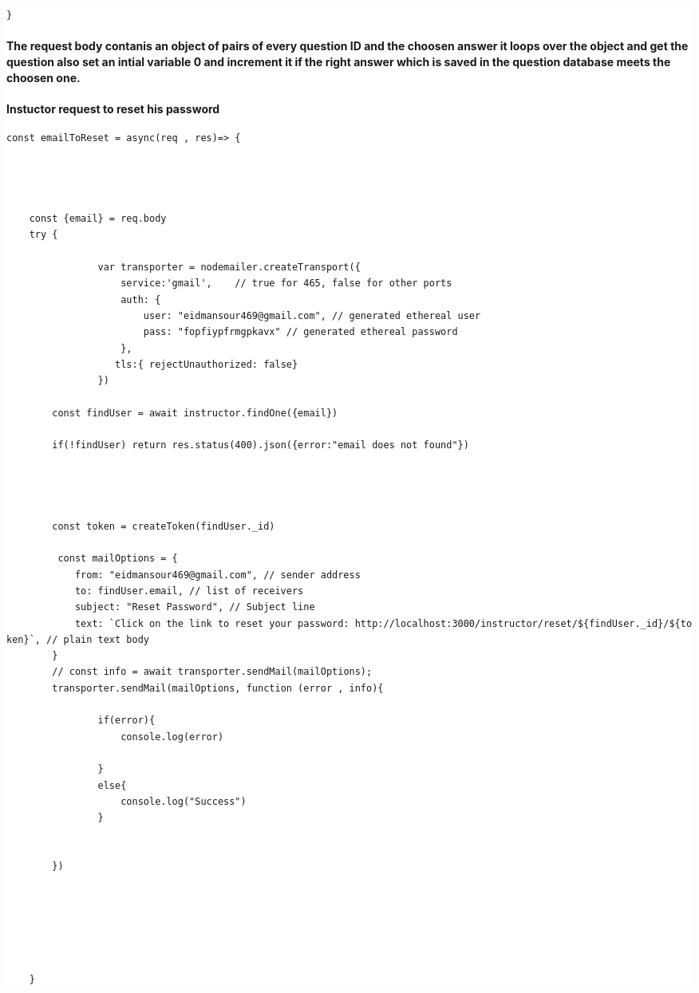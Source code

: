 ```blash
}
```  
#### The request body contanis an object of pairs of every question ID and the choosen answer it loops over the object and get the question also set an intial variable 0 and increment it if the right answer which is saved in the question database meets the choosen one.  

**Instuctor request to reset his password**  
```blash
const emailToReset = async(req , res)=> {  


    

    const {email} = req.body
    try {
   
                var transporter = nodemailer.createTransport({
                    service:'gmail',    // true for 465, false for other ports
                    auth: {
                        user: "eidmansour469@gmail.com", // generated ethereal user
                        pass: "fopfiypfrmgpkavx" // generated ethereal password
                    },
                   tls:{ rejectUnauthorized: false}
                })

        const findUser = await instructor.findOne({email})

        if(!findUser) return res.status(400).json({error:"email does not found"})



        
        const token = createToken(findUser._id)

         const mailOptions = {
            from: "eidmansour469@gmail.com", // sender address
            to: findUser.email, // list of receivers
            subject: "Reset Password", // Subject line
            text: `Click on the link to reset your password: http://localhost:3000/instructor/reset/${findUser._id}/${token}`, // plain text body
        }
        // const info = await transporter.sendMail(mailOptions);
        transporter.sendMail(mailOptions, function (error , info){

                if(error){
                    console.log(error)
                
                }
                else{
                    console.log("Success")
                }


        })
        
          

       


    }
```